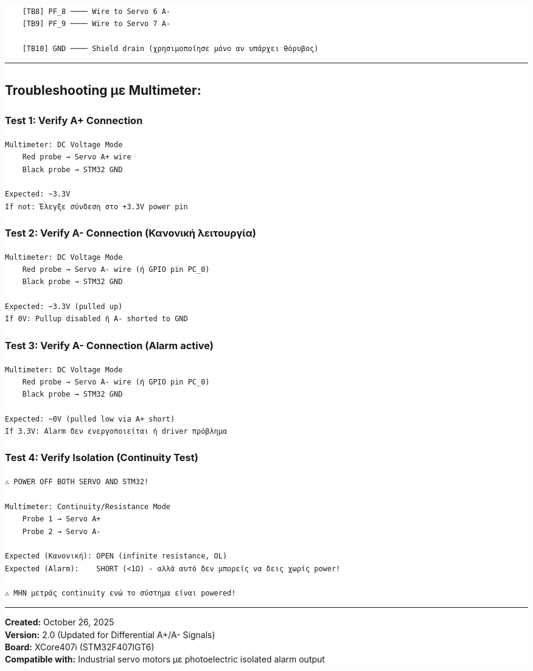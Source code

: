 ```
    [TB8] PF_8 ──── Wire to Servo 6 A-
    [TB9] PF_9 ──── Wire to Servo 7 A-

    [TB10] GND ──── Shield drain (χρησιμοποίησε μόνο αν υπάρχει θόρυβος)
```

---

## Troubleshooting με Multimeter:

### Test 1: Verify A+ Connection
```
Multimeter: DC Voltage Mode
    Red probe → Servo A+ wire
    Black probe → STM32 GND

Expected: ~3.3V
If not: Έλεγξε σύνδεση στο +3.3V power pin
```

### Test 2: Verify A- Connection (Κανονική λειτουργία)
```
Multimeter: DC Voltage Mode
    Red probe → Servo A- wire (ή GPIO pin PC_0)
    Black probe → STM32 GND

Expected: ~3.3V (pulled up)
If 0V: Pullup disabled ή A- shorted to GND
```

### Test 3: Verify A- Connection (Alarm active)
```
Multimeter: DC Voltage Mode
    Red probe → Servo A- wire (ή GPIO pin PC_0)
    Black probe → STM32 GND

Expected: ~0V (pulled low via A+ short)
If 3.3V: Alarm δεν ενεργοποιείται ή driver πρόβλημα
```

### Test 4: Verify Isolation (Continuity Test)
```
⚠️ POWER OFF BOTH SERVO AND STM32!

Multimeter: Continuity/Resistance Mode
    Probe 1 → Servo A+
    Probe 2 → Servo A-

Expected (Κανονική): OPEN (infinite resistance, OL)
Expected (Alarm):    SHORT (<1Ω) - αλλά αυτό δεν μπορείς να δεις χωρίς power!

⚠️ ΜΗΝ μετράς continuity ενώ το σύστημα είναι powered!
```

---

**Created:** October 26, 2025  
**Version:** 2.0 (Updated for Differential A+/A- Signals)  
**Board:** XCore407i (STM32F407IGT6)  
**Compatible with:** Industrial servo motors με photoelectric isolated alarm output

